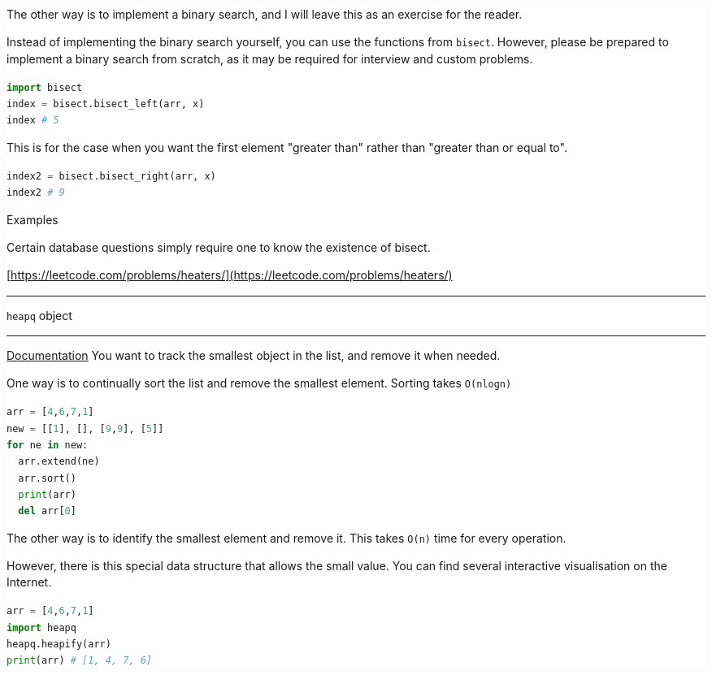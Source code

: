 The other way is to implement a binary search, and I will leave this as an exercise for the reader.

Instead of implementing the binary search yourself, you can use the functions from `bisect`. However, please be prepared to implement a binary search from scratch, as it may be required for interview and custom problems.

```python
import bisect
index = bisect.bisect_left(arr, x)
index # 5
```

This is for the case when you want the first element "greater than" rather than "greater than or equal to".

```python
index2 = bisect.bisect_right(arr, x)
index2 # 9
```

Examples

Certain database questions simply require one to know the existence of bisect.

[https://leetcode.com/problems/heaters/](https://leetcode.com/problems/heaters/)

---

`heapq` object

---

[Documentation](https://docs.python.org/3/library/heapq.html) You want to track the smallest object in the list, and remove it when needed.

One way is to continually sort the list and remove the smallest element. Sorting takes `O(nlogn)`

```python
arr = [4,6,7,1]
new = [[1], [], [9,9], [5]]
for ne in new:
  arr.extend(ne)
  arr.sort()
  print(arr)
  del arr[0]
```

The other way is to identify the smallest element and remove it. This takes `O(n)` time for every operation.

However, there is this special data structure that allows the small value. You can find several interactive visualisation on the Internet.

```python
arr = [4,6,7,1]
import heapq
heapq.heapify(arr)
print(arr) # [1, 4, 7, 6]
```
